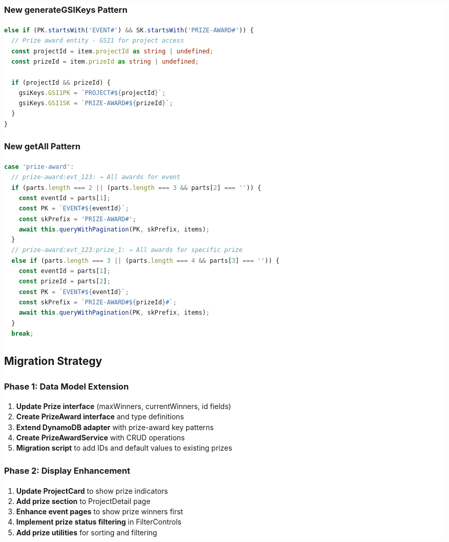 ### New generateGSIKeys Pattern

```typescript
else if (PK.startsWith('EVENT#') && SK.startsWith('PRIZE-AWARD#')) {
  // Prize award entity - GSI1 for project access
  const projectId = item.projectId as string | undefined;
  const prizeId = item.prizeId as string | undefined;

  if (projectId && prizeId) {
    gsiKeys.GSI1PK = `PROJECT#${projectId}`;
    gsiKeys.GSI1SK = `PRIZE-AWARD#${prizeId}`;
  }
}
```

### New getAll Pattern

```typescript
case 'prize-award':
  // prize-award:evt_123: → All awards for event
  if (parts.length === 2 || (parts.length === 3 && parts[2] === '')) {
    const eventId = parts[1];
    const PK = `EVENT#${eventId}`;
    const skPrefix = 'PRIZE-AWARD#';
    await this.queryWithPagination(PK, skPrefix, items);
  }
  // prize-award:evt_123:prize_1: → All awards for specific prize
  else if (parts.length === 3 || (parts.length === 4 && parts[3] === '')) {
    const eventId = parts[1];
    const prizeId = parts[2];
    const PK = `EVENT#${eventId}`;
    const skPrefix = `PRIZE-AWARD#${prizeId}#`;
    await this.queryWithPagination(PK, skPrefix, items);
  }
  break;
```

## Migration Strategy

### Phase 1: Data Model Extension

1. **Update Prize interface** (maxWinners, currentWinners, id fields)
2. **Create PrizeAward interface** and type definitions
3. **Extend DynamoDB adapter** with prize-award key patterns
4. **Create PrizeAwardService** with CRUD operations
5. **Migration script** to add IDs and default values to existing prizes

### Phase 2: Display Enhancement

1. **Update ProjectCard** to show prize indicators
2. **Add prize section** to ProjectDetail page
3. **Enhance event pages** to show prize winners first
4. **Implement prize status filtering** in FilterControls
5. **Add prize utilities** for sorting and filtering
